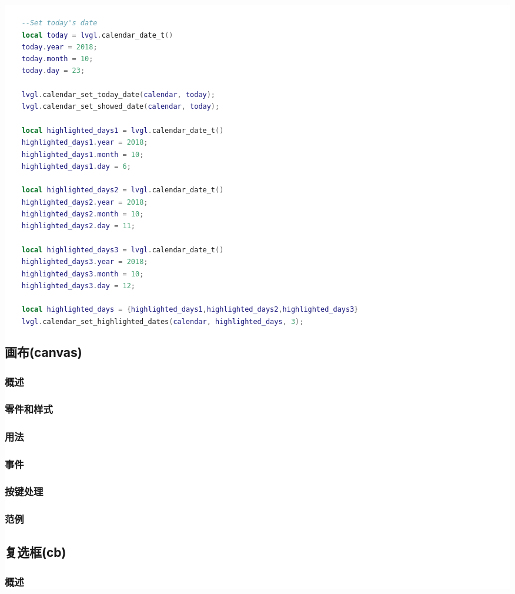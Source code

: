 ```lua

    --Set today's date
    local today = lvgl.calendar_date_t()
    today.year = 2018;
    today.month = 10;
    today.day = 23;

    lvgl.calendar_set_today_date(calendar, today);
    lvgl.calendar_set_showed_date(calendar, today);

    local highlighted_days1 = lvgl.calendar_date_t()
    highlighted_days1.year = 2018;
    highlighted_days1.month = 10;
    highlighted_days1.day = 6;

    local highlighted_days2 = lvgl.calendar_date_t()
    highlighted_days2.year = 2018;
    highlighted_days2.month = 10;
    highlighted_days2.day = 11;

    local highlighted_days3 = lvgl.calendar_date_t()
    highlighted_days3.year = 2018;
    highlighted_days3.month = 10;
    highlighted_days3.day = 12;

    local highlighted_days = {highlighted_days1,highlighted_days2,highlighted_days3}
    lvgl.calendar_set_highlighted_dates(calendar, highlighted_days, 3);
```



## 画布(canvas)

### 概述

### 零件和样式

### 用法

### 事件

### 按键处理

### 范例



## 复选框(cb)

### 概述
